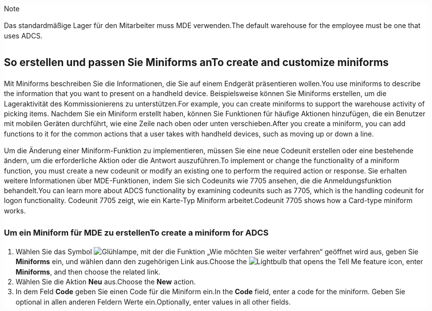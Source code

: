 
> [!NOTE]  
>  <span data-ttu-id="1f14b-157">Das standardmäßige Lager für den Mitarbeiter muss MDE verwenden.</span><span class="sxs-lookup"><span data-stu-id="1f14b-157">The default warehouse for the employee must be one that uses ADCS.</span></span>

## <a name="to-create-and-customize-miniforms"></a><span data-ttu-id="1f14b-158">So erstellen und passen Sie Miniforms an</span><span class="sxs-lookup"><span data-stu-id="1f14b-158">To create and customize miniforms</span></span>
<span data-ttu-id="1f14b-159">Mit Miniforms beschreiben Sie die Informationen, die Sie auf einem Endgerät präsentieren wollen.</span><span class="sxs-lookup"><span data-stu-id="1f14b-159">You use miniforms to describe the information that you want to present on a handheld device.</span></span> <span data-ttu-id="1f14b-160">Beispielsweise können Sie Miniforms erstellen, um die Lageraktivität des Kommissionierens zu unterstützen.</span><span class="sxs-lookup"><span data-stu-id="1f14b-160">For example, you can create miniforms to support the warehouse activity of picking items.</span></span> <span data-ttu-id="1f14b-161">Nachdem Sie ein Miniform erstellt haben, können Sie Funktionen für häufige Aktionen hinzufügen, die ein Benutzer mit mobilen Geräten durchführt, wie eine Zeile nach oben oder unten verschieben.</span><span class="sxs-lookup"><span data-stu-id="1f14b-161">After you create a miniform, you can add functions to it for the common actions that a user takes with handheld devices, such as moving up or down a line.</span></span>  

<span data-ttu-id="1f14b-162">Um die Änderung einer Miniform-Funktion zu implementieren, müssen Sie eine neue Codeunit erstellen oder eine bestehende ändern, um die erforderliche Aktion oder die Antwort auszuführen.</span><span class="sxs-lookup"><span data-stu-id="1f14b-162">To implement or change the functionality of a miniform function, you must create a new codeunit or modify an existing one to perform the required action or response.</span></span> <span data-ttu-id="1f14b-163">Sie erhalten weitere Informationen über MDE-Funktionen, indem Sie sich Codeunits wie 7705 ansehen, die die Anmeldungsfunktion behandelt.</span><span class="sxs-lookup"><span data-stu-id="1f14b-163">You can learn more about ADCS functionality by examining codeunits such as 7705, which is the handling codeunit for logon functionality.</span></span> <span data-ttu-id="1f14b-164">Codeunit 7705 zeigt, wie ein Karte-Typ Miniform arbeitet.</span><span class="sxs-lookup"><span data-stu-id="1f14b-164">Codeunit 7705 shows how a Card-type miniform works.</span></span>  

### <a name="to-create-a-miniform-for-adcs"></a><span data-ttu-id="1f14b-165">Um ein Miniform für MDE zu erstellen</span><span class="sxs-lookup"><span data-stu-id="1f14b-165">To create a miniform for ADCS</span></span>  
1.  <span data-ttu-id="1f14b-166">Wählen Sie das Symbol ![Glühlampe, mit der die Funktion „Wie möchten Sie weiter verfahren“ geöffnet wird](media/ui-search/search_small.png "Wie möchten Sie weiter verfahren?") aus, geben Sie **Miniforms** ein, und wählen dann den zugehörigen Link aus.</span><span class="sxs-lookup"><span data-stu-id="1f14b-166">Choose the ![Lightbulb that opens the Tell Me feature](media/ui-search/search_small.png "Tell me what you want to do") icon, enter **Miniforms**, and then choose the related link.</span></span>  
2. <span data-ttu-id="1f14b-167">Wählen Sie die Aktion **Neu** aus.</span><span class="sxs-lookup"><span data-stu-id="1f14b-167">Choose the **New** action.</span></span>  
3.  <span data-ttu-id="1f14b-168">In dem Feld **Code** geben Sie einen Code für die Miniform ein.</span><span class="sxs-lookup"><span data-stu-id="1f14b-168">In the **Code** field, enter a code for the miniform.</span></span> <span data-ttu-id="1f14b-169">Geben Sie optional in allen anderen Feldern Werte ein.</span><span class="sxs-lookup"><span data-stu-id="1f14b-169">Optionally, enter values in all other fields.</span></span>  
